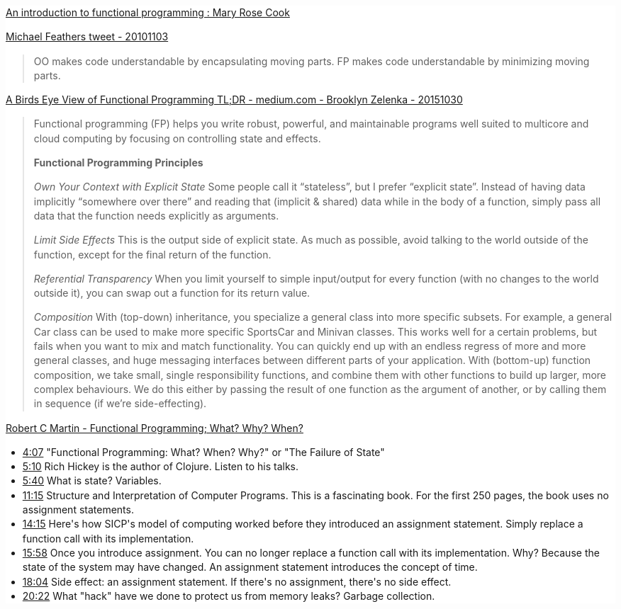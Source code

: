 [An introduction to functional programming : Mary Rose Cook](https://codewords.recurse.com/issues/one/an-introduction-to-functional-programming)

[Michael Feathers tweet - 20101103](https://twitter.com/mfeathers/status/29581296216?ref_src=twsrc%5Etfw%7Ctwcamp%5Etweetembed%7Ctwterm%5E29581296216&ref_url=https%3A%2F%2Fmedium.com%2Fmedia%2F95da9b980e9c6f99b6613f490c4f636a%3FpostId%3D7325853ff9ad)

> OO makes code understandable by encapsulating moving parts.
> FP makes code understandable by minimizing moving parts.

[A Birds Eye View of Functional Programming TL;DR - medium.com - Brooklyn Zelenka - 20151030](https://medium.com/making-internets/a-bird-s-eye-view-of-functional-programming-7325853ff9ad)

> Functional programming (FP) helps you write robust, powerful, and maintainable programs well suited to multicore and cloud computing by focusing on controlling state and effects.
>
> **Functional Programming Principles**
>
> *Own Your Context with Explicit State*
> Some people call it “stateless”, but I prefer “explicit state”. Instead of having data implicitly “somewhere over there” and reading that (implicit & shared) data while in the body of a function, simply pass all data that the function needs explicitly as arguments.
>
> *Limit Side Effects*
> This is the output side of explicit state. As much as possible, avoid talking to the world outside of the function, except for the final return of the function.
>
> *Referential Transparency*
> When you limit yourself to simple input/output for every function (with no changes to the world outside it), you can swap out a function for its return value.
>
> *Composition*
> With (top-down) inheritance, you specialize a general class into more specific subsets. For example, a general Car class can be used to make more specific SportsCar and Minivan classes. This works well for a certain problems, but fails when you want to mix and match functionality. You can quickly end up with an endless regress of more and more general classes, and huge messaging interfaces between different parts of your application.
> With (bottom-up) function composition, we take small, single responsibility functions, and combine them with other functions to build up larger, more complex behaviours. We do this either by passing the result of one function as the argument of another, or by calling them in sequence (if we’re side-effecting).
>

[Robert C Martin - Functional Programming; What? Why? When?](https://www.youtube.com/watch?v=7Zlp9rKHGD4)

- [4:07](https://www.youtube.com/watch?v=7Zlp9rKHGD4&t=247s) "Functional Programming: What? When? Why?" or "The Failure of State"
- [5:10](https://www.youtube.com/watch?v=7Zlp9rKHGD4&t=310s) Rich Hickey is the author of Clojure. Listen to his talks.
- [5:40](https://www.youtube.com/watch?v=7Zlp9rKHGD4&t=340s) What is state? Variables.
- [11:15](https://www.youtube.com/watch?v=7Zlp9rKHGD4&t=675s) Structure and Interpretation of Computer Programs. This is a fascinating book. For the first 250 pages, the book uses no assignment statements.
- [14:15](https://www.youtube.com/watch?v=7Zlp9rKHGD4&t=855s) Here's how SICP's model of computing worked before they introduced an assignment statement. Simply replace a function call with its implementation.
- [15:58](https://www.youtube.com/watch?v=7Zlp9rKHGD4&t=958s) Once you introduce assignment. You can no longer replace a function call with its implementation. Why? Because the state of the system may have changed. An assignment statement introduces the concept of time.
- [18:04](https://www.youtube.com/watch?v=7Zlp9rKHGD4&t=1084s) Side effect: an assignment statement. If there's no assignment, there's no side effect.
- [20:22](https://www.youtube.com/watch?v=7Zlp9rKHGD4&t=1222s) What "hack" have we done to protect us from memory leaks? Garbage collection.